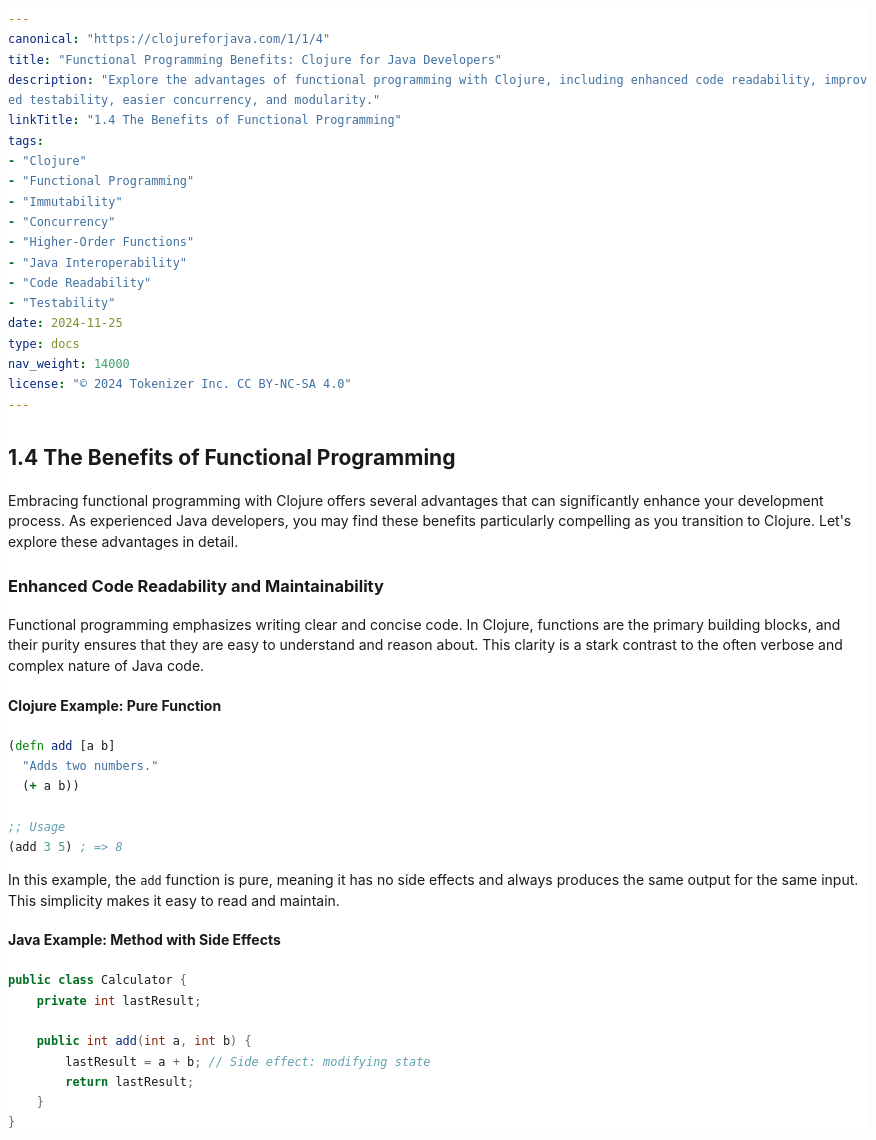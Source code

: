 ```yaml
---
canonical: "https://clojureforjava.com/1/1/4"
title: "Functional Programming Benefits: Clojure for Java Developers"
description: "Explore the advantages of functional programming with Clojure, including enhanced code readability, improved testability, easier concurrency, and modularity."
linkTitle: "1.4 The Benefits of Functional Programming"
tags:
- "Clojure"
- "Functional Programming"
- "Immutability"
- "Concurrency"
- "Higher-Order Functions"
- "Java Interoperability"
- "Code Readability"
- "Testability"
date: 2024-11-25
type: docs
nav_weight: 14000
license: "© 2024 Tokenizer Inc. CC BY-NC-SA 4.0"
---
```


## 1.4 The Benefits of Functional Programming

Embracing functional programming with Clojure offers several advantages that can significantly enhance your development process. As experienced Java developers, you may find these benefits particularly compelling as you transition to Clojure. Let's explore these advantages in detail.

### Enhanced Code Readability and Maintainability

Functional programming emphasizes writing clear and concise code. In Clojure, functions are the primary building blocks, and their purity ensures that they are easy to understand and reason about. This clarity is a stark contrast to the often verbose and complex nature of Java code.

#### Clojure Example: Pure Function

```clojure
(defn add [a b]
  "Adds two numbers."
  (+ a b))

;; Usage
(add 3 5) ; => 8
```

In this example, the `add` function is pure, meaning it has no side effects and always produces the same output for the same input. This simplicity makes it easy to read and maintain.

#### Java Example: Method with Side Effects

```java
public class Calculator {
    private int lastResult;

    public int add(int a, int b) {
        lastResult = a + b; // Side effect: modifying state
        return lastResult;
    }
}
```
